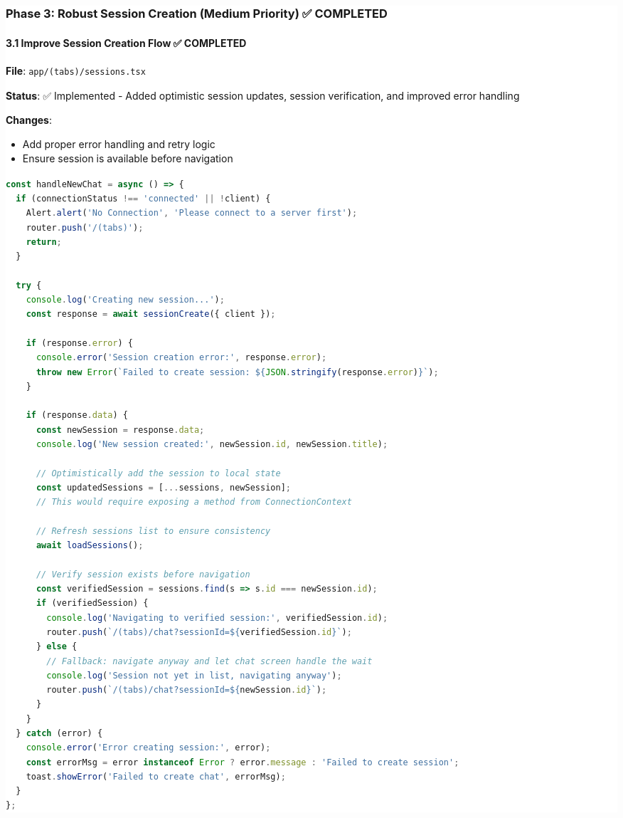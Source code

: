 ### Phase 3: Robust Session Creation (Medium Priority) ✅ **COMPLETED**

#### 3.1 Improve Session Creation Flow ✅ **COMPLETED**

**File**: `app/(tabs)/sessions.tsx`

**Status**: ✅ Implemented - Added optimistic session updates, session verification, and improved error handling

**Changes**:
- Add proper error handling and retry logic
- Ensure session is available before navigation

```typescript
const handleNewChat = async () => {
  if (connectionStatus !== 'connected' || !client) {
    Alert.alert('No Connection', 'Please connect to a server first');
    router.push('/(tabs)');
    return;
  }

  try {
    console.log('Creating new session...');
    const response = await sessionCreate({ client });
    
    if (response.error) {
      console.error('Session creation error:', response.error);
      throw new Error(`Failed to create session: ${JSON.stringify(response.error)}`);
    }

    if (response.data) {
      const newSession = response.data;
      console.log('New session created:', newSession.id, newSession.title);
      
      // Optimistically add the session to local state
      const updatedSessions = [...sessions, newSession];
      // This would require exposing a method from ConnectionContext
      
      // Refresh sessions list to ensure consistency
      await loadSessions();
      
      // Verify session exists before navigation
      const verifiedSession = sessions.find(s => s.id === newSession.id);
      if (verifiedSession) {
        console.log('Navigating to verified session:', verifiedSession.id);
        router.push(`/(tabs)/chat?sessionId=${verifiedSession.id}`);
      } else {
        // Fallback: navigate anyway and let chat screen handle the wait
        console.log('Session not yet in list, navigating anyway');
        router.push(`/(tabs)/chat?sessionId=${newSession.id}`);
      }
    }
  } catch (error) {
    console.error('Error creating session:', error);
    const errorMsg = error instanceof Error ? error.message : 'Failed to create session';
    toast.showError('Failed to create chat', errorMsg);
  }
};
```
